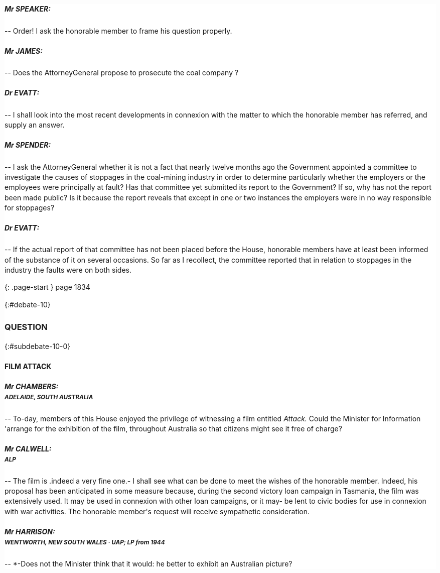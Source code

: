 ##### Mr SPEAKER:

-- Order! I ask the honorable member to frame his question properly. 

##### Mr JAMES:

-- Does the AttorneyGeneral propose to prosecute the coal company ? 

##### Dr EVATT:

-- I shall look into the most recent developments in  connexion  with the matter to which the honorable member has referred, and supply an answer. 

##### Mr SPENDER:

-- I ask the AttorneyGeneral whether it is not a fact that nearly twelve months ago the Government appointed a committee to investigate the causes of stoppages in the coal-mining industry in order to determine particularly whether the employers or the employees were principally at fault? Has that committee yet submitted its report to the Government? If so, why has not the report been made public? Is it because the report reveals that except in one or two instances the employers were in no way responsible for stoppages? 

##### Dr EVATT:

-- If the actual report of that committee has not been placed before the House, honorable members have at least been informed of the substance of it on several occasions. So far as I recollect, the committee reported that in relation to stoppages in the industry the faults were on both sides. 

{: .page-start }
page 1834

{:#debate-10}
### QUESTION

{:#subdebate-10-0}
#### FILM ATTACK

##### Mr CHAMBERS:<br><small class="text-muted">ADELAIDE, SOUTH AUSTRALIA</small>

-- To-day, members of this House enjoyed the privilege of witnessing a film entitled  *Attack.*  Could the Minister for Information 'arrange for the exhibition of the film, throughout Australia so that citizens might see it free of charge? 

##### Mr CALWELL:<br><small class="text-muted">ALP</small>

-- The film is .indeed a very fine one.- I shall see what can be done to meet the wishes of the honorable member. Indeed, his proposal has been anticipated in some measure because, during the second victory loan campaign in Tasmania, the film was extensively used. It may be used in connexion with other loan campaigns, or it may- be lent to civic bodies for use in connexion with war activities. The honorable member's request will receive sympathetic consideration. 

##### Mr HARRISON:<br><small class="text-muted">WENTWORTH, NEW SOUTH WALES &middot; UAP; LP from 1944</small>

-- *-Does not the Minister think that it would: he better to exhibit an Australian picture? 
